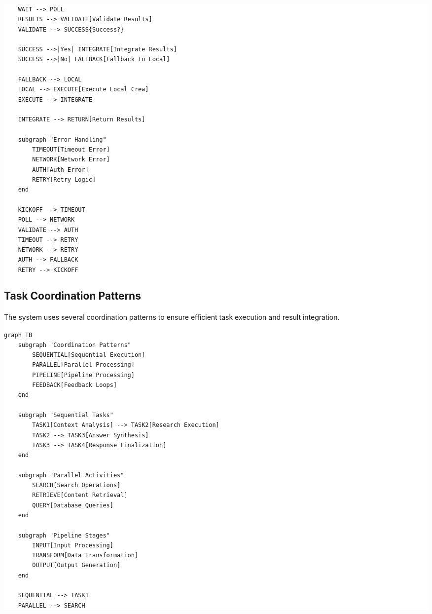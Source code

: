 ```mermaid
    WAIT --> POLL
    RESULTS --> VALIDATE[Validate Results]
    VALIDATE --> SUCCESS{Success?}
    
    SUCCESS -->|Yes| INTEGRATE[Integrate Results]
    SUCCESS -->|No| FALLBACK[Fallback to Local]
    
    FALLBACK --> LOCAL
    LOCAL --> EXECUTE[Execute Local Crew]
    EXECUTE --> INTEGRATE
    
    INTEGRATE --> RETURN[Return Results]
    
    subgraph "Error Handling"
        TIMEOUT[Timeout Error]
        NETWORK[Network Error]
        AUTH[Auth Error]
        RETRY[Retry Logic]
    end
    
    KICKOFF --> TIMEOUT
    POLL --> NETWORK
    VALIDATE --> AUTH
    TIMEOUT --> RETRY
    NETWORK --> RETRY
    AUTH --> FALLBACK
    RETRY --> KICKOFF
```

## Task Coordination Patterns

The system uses several coordination patterns to ensure efficient task execution and result integration.

```mermaid
graph TB
    subgraph "Coordination Patterns"
        SEQUENTIAL[Sequential Execution]
        PARALLEL[Parallel Processing]
        PIPELINE[Pipeline Processing]
        FEEDBACK[Feedback Loops]
    end
    
    subgraph "Sequential Tasks"
        TASK1[Context Analysis] --> TASK2[Research Execution]
        TASK2 --> TASK3[Answer Synthesis]
        TASK3 --> TASK4[Response Finalization]
    end
    
    subgraph "Parallel Activities"
        SEARCH[Search Operations]
        RETRIEVE[Content Retrieval]
        QUERY[Database Queries]
    end
    
    subgraph "Pipeline Stages"
        INPUT[Input Processing]
        TRANSFORM[Data Transformation]
        OUTPUT[Output Generation]
    end
    
    SEQUENTIAL --> TASK1
    PARALLEL --> SEARCH
```